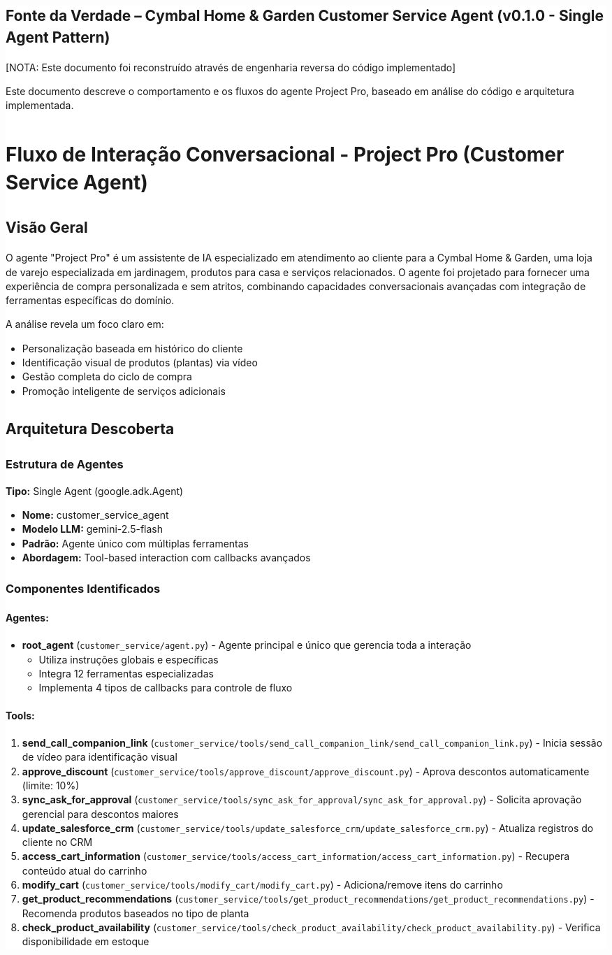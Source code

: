 ## Fonte da Verdade – Cymbal Home & Garden Customer Service Agent (v0.1.0 - Single Agent Pattern)

[NOTA: Este documento foi reconstruído através de engenharia reversa do código implementado]

Este documento descreve o comportamento e os fluxos do agente Project Pro, baseado em análise do código e arquitetura implementada.

# Fluxo de Interação Conversacional - Project Pro (Customer Service Agent)

## Visão Geral

O agente "Project Pro" é um assistente de IA especializado em atendimento ao cliente para a Cymbal Home & Garden, uma loja de varejo especializada em jardinagem, produtos para casa e serviços relacionados. O agente foi projetado para fornecer uma experiência de compra personalizada e sem atritos, combinando capacidades conversacionais avançadas com integração de ferramentas específicas do domínio.

A análise revela um foco claro em:
- Personalização baseada em histórico do cliente
- Identificação visual de produtos (plantas) via vídeo
- Gestão completa do ciclo de compra
- Promoção inteligente de serviços adicionais

## Arquitetura Descoberta

### Estrutura de Agentes

**Tipo:** Single Agent (google.adk.Agent)
- **Nome:** customer_service_agent
- **Modelo LLM:** gemini-2.5-flash  
- **Padrão:** Agente único com múltiplas ferramentas
- **Abordagem:** Tool-based interaction com callbacks avançados

### Componentes Identificados

#### **Agentes:**
- **root_agent** (`customer_service/agent.py`) - Agente principal e único que gerencia toda a interação
  - Utiliza instruções globais e específicas
  - Integra 12 ferramentas especializadas
  - Implementa 4 tipos de callbacks para controle de fluxo

#### **Tools:** 
1. **send_call_companion_link** (`customer_service/tools/send_call_companion_link/send_call_companion_link.py`) - Inicia sessão de vídeo para identificação visual
2. **approve_discount** (`customer_service/tools/approve_discount/approve_discount.py`) - Aprova descontos automaticamente (limite: 10%)
3. **sync_ask_for_approval** (`customer_service/tools/sync_ask_for_approval/sync_ask_for_approval.py`) - Solicita aprovação gerencial para descontos maiores
4. **update_salesforce_crm** (`customer_service/tools/update_salesforce_crm/update_salesforce_crm.py`) - Atualiza registros do cliente no CRM
5. **access_cart_information** (`customer_service/tools/access_cart_information/access_cart_information.py`) - Recupera conteúdo atual do carrinho
6. **modify_cart** (`customer_service/tools/modify_cart/modify_cart.py`) - Adiciona/remove itens do carrinho
7. **get_product_recommendations** (`customer_service/tools/get_product_recommendations/get_product_recommendations.py`) - Recomenda produtos baseados no tipo de planta
8. **check_product_availability** (`customer_service/tools/check_product_availability/check_product_availability.py`) - Verifica disponibilidade em estoque